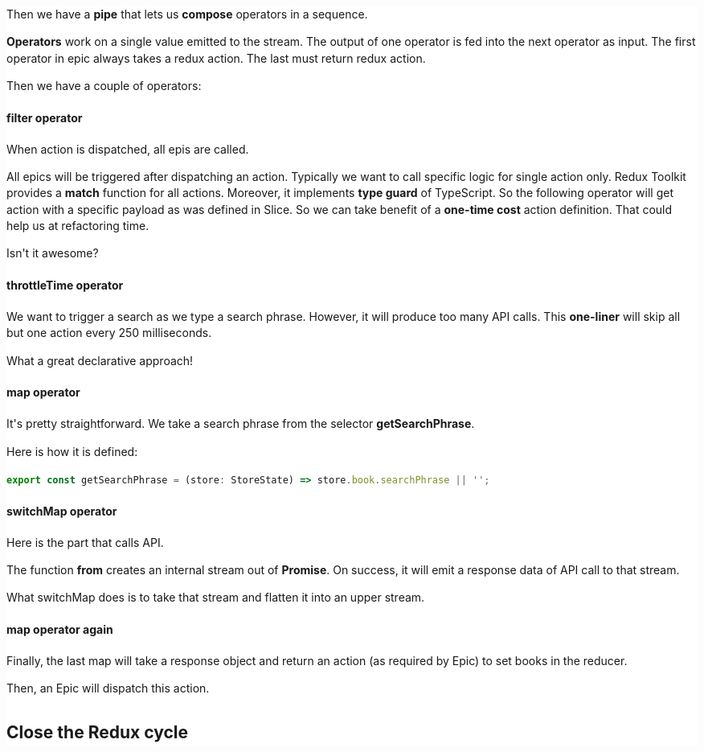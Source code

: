 Then we have a **pipe** that lets us **compose** operators in a sequence.

**Operators** work on a single value emitted to the stream.
The output of one operator is fed into the next operator as input.
The first operator in epic always takes a redux action. The last must return redux action.

Then we have a couple of operators:

#### filter operator

When action is dispatched, all epis are called.

All epics will be triggered after dispatching an action.
Typically we want to call specific logic for single action only.
Redux Toolkit provides a **match** function for all actions. Moreover, it implements **type guard** of TypeScript. So the following operator will get action with a specific payload as was defined in Slice. So we can take benefit of a **one-time cost** action definition. That could help us at refactoring time.

Isn't it awesome?

#### throttleTime operator

We want to trigger a search as we type a search phrase. However, it will produce too many API calls.
This **one-liner** will skip all but one action every 250 milliseconds.

What a great declarative approach!

#### map operator

It's pretty straightforward.
We take a search phrase from the selector **getSearchPhrase**.

Here is how it is defined:

```ts
export const getSearchPhrase = (store: StoreState) => store.book.searchPhrase || '';
```

#### switchMap operator

Here is the part that calls API.

The function **from** creates an internal stream out of **Promise**.
On success, it will emit a response data of API call to that stream.

What switchMap does is to take that stream and flatten it into an upper stream.

#### map operator again

Finally, the last map will take a response object and return an action (as required by Epic) to set books in the reducer.

Then, an Epic will dispatch this action.

## Close the Redux cycle
